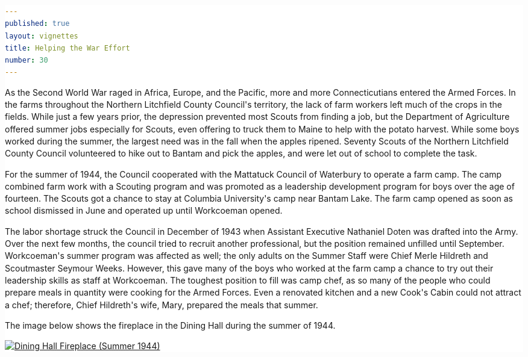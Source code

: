 ```yaml
---
published: true
layout: vignettes
title: Helping the War Effort
number: 30
---
```


As the Second World War raged in Africa, Europe, and the Pacific, more and more
Connecticutians entered the Armed Forces. In the farms throughout the Northern
Litchfield County Council's territory, the lack of farm workers left much of
the crops in the fields. While just a few years prior, the depression prevented
most Scouts from finding a job, but the Department of Agriculture offered
summer jobs especially for Scouts, even offering to truck them to Maine to help
with the potato harvest. While some boys worked during the summer, the largest
need was in the fall when the apples ripened. Seventy Scouts of the Northern
Litchfield County Council volunteered to hike out to Bantam and pick the
apples, and were let out of school to complete the task.

For the summer of 1944, the Council cooperated with the Mattatuck Council of
Waterbury to operate a farm camp. The camp combined farm work with a Scouting
program and was promoted as a leadership development program for boys over the
age of fourteen. The Scouts got a chance to stay at Columbia University's camp
near Bantam Lake. The farm camp opened as soon as school dismissed in June and
operated up until Workcoeman opened.

The labor shortage struck the Council in December of 1943 when Assistant
Executive Nathaniel Doten was drafted into the Army. Over the next few months,
the council tried to recruit another professional, but the position remained
unfilled until September. Workcoeman's summer program was affected as well; the
only adults on the Summer Staff were Chief Merle Hildreth and Scoutmaster
Seymour Weeks. However, this gave many of the boys who worked at the farm camp
a chance to try out their leadership skills as staff at Workcoeman. The
toughest position to fill was camp chef, as so many of the people who could
prepare meals in quantity were cooking for the Armed Forces. Even a renovated
kitchen and a new Cook's Cabin could not attract a chef; therefore, Chief Hildreth's
wife, Mary, prepared the meals that summer.

The image below shows the fireplace in the Dining Hall during the summer of
1944.

<a href="{{ site.url }}/about/history/vignettes/files/30a.jpg" title="Dining Hall Fireplace (Summer 1944)" data-sbox><img src="{{ site.url }}/about/history/vignettes/files/30a-sm.jpg" alt="Dining Hall Fireplace (Summer 1944)" style="width:100%; max-width:550px;" class="img-rounded"/></a>
